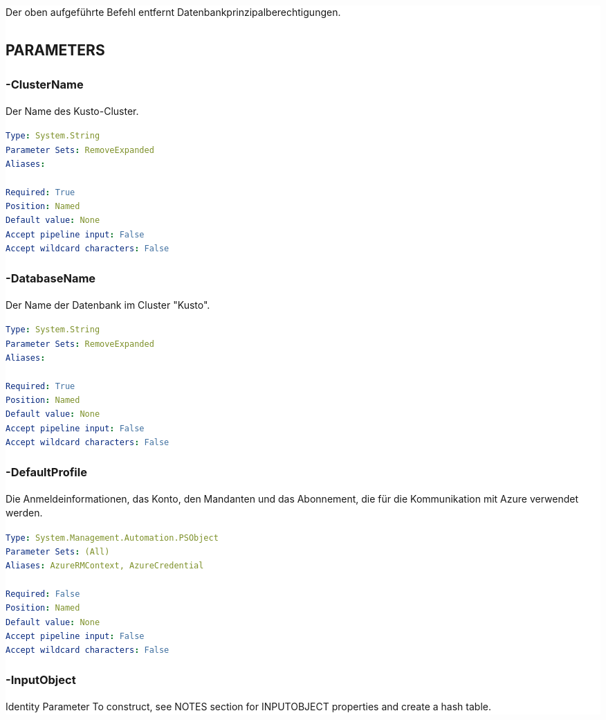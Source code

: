 
Der oben aufgeführte Befehl entfernt Datenbankprinzipalberechtigungen.

## PARAMETERS

### -ClusterName
Der Name des Kusto-Cluster.

```yaml
Type: System.String
Parameter Sets: RemoveExpanded
Aliases:

Required: True
Position: Named
Default value: None
Accept pipeline input: False
Accept wildcard characters: False
```

### -DatabaseName
Der Name der Datenbank im Cluster "Kusto".

```yaml
Type: System.String
Parameter Sets: RemoveExpanded
Aliases:

Required: True
Position: Named
Default value: None
Accept pipeline input: False
Accept wildcard characters: False
```

### -DefaultProfile
Die Anmeldeinformationen, das Konto, den Mandanten und das Abonnement, die für die Kommunikation mit Azure verwendet werden.

```yaml
Type: System.Management.Automation.PSObject
Parameter Sets: (All)
Aliases: AzureRMContext, AzureCredential

Required: False
Position: Named
Default value: None
Accept pipeline input: False
Accept wildcard characters: False
```

### -InputObject
Identity Parameter To construct, see NOTES section for INPUTOBJECT properties and create a hash table.
